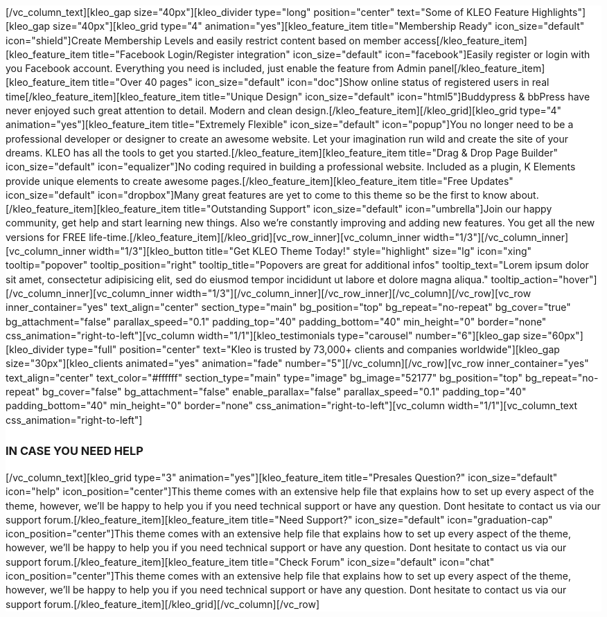 [/vc_column_text][kleo_gap size="40px"][kleo_divider type="long" position="center" text="Some of KLEO Feature Highlights"][kleo_gap size="40px"][kleo_grid type="4" animation="yes"][kleo_feature_item title="Membership Ready" icon_size="default" icon="shield"]Create Membership Levels and easily restrict content based on member access[/kleo_feature_item][kleo_feature_item title="Facebook Login/Register integration" icon_size="default" icon="facebook"]Easily register or login with you Facebook account. Everything you need is included, just enable the feature from Admin panel[/kleo_feature_item][kleo_feature_item title="Over 40 pages" icon_size="default" icon="doc"]Show online status of registered users in real time[/kleo_feature_item][kleo_feature_item title="Unique Design" icon_size="default" icon="html5"]Buddypress &amp; bbPress have never enjoyed such great attention to detail. Modern and clean design.[/kleo_feature_item][/kleo_grid][kleo_grid type="4" animation="yes"][kleo_feature_item title="Extremely Flexible" icon_size="default" icon="popup"]You no longer need to be a professional developer or designer to create an awesome website. Let your imagination run wild and create the site of your dreams. KLEO has all the tools to get you started.[/kleo_feature_item][kleo_feature_item title="Drag &amp; Drop Page Builder" icon_size="default" icon="equalizer"]No coding required in building a professional website. Included as a plugin, K Elements provide unique elements to create awesome pages.[/kleo_feature_item][kleo_feature_item title="Free Updates" icon_size="default" icon="dropbox"]Many great features are yet to come to this theme so be the first to know about.[/kleo_feature_item][kleo_feature_item title="Outstanding Support" icon_size="default" icon="umbrella"]Join our happy community, get help and start learning new things. Also we’re constantly improving and adding new features. You get all the new versions for FREE life-time.[/kleo_feature_item][/kleo_grid][vc_row_inner][vc_column_inner width="1/3"][/vc_column_inner][vc_column_inner width="1/3"][kleo_button title="Get KLEO Theme Today!" style="highlight" size="lg" icon="xing" tooltip="popover" tooltip_position="right" tooltip_title="Popovers are great for additional infos" tooltip_text="Lorem ipsum dolor sit amet, consectetur adipisicing elit, sed do eiusmod tempor incididunt ut labore et dolore magna aliqua." tooltip_action="hover"][/vc_column_inner][vc_column_inner width="1/3"][/vc_column_inner][/vc_row_inner][/vc_column][/vc_row][vc_row inner_container="yes" text_align="center" section_type="main" bg_position="top" bg_repeat="no-repeat" bg_cover="true" bg_attachment="false" parallax_speed="0.1" padding_top="40" padding_bottom="40" min_height="0" border="none" css_animation="right-to-left"][vc_column width="1/1"][kleo_testimonials type="carousel" number="6"][kleo_gap size="60px"][kleo_divider type="full" position="center" text="Kleo is trusted by 73,000+ clients and companies worldwide"][kleo_gap size="30px"][kleo_clients animated="yes" animation="fade" number="5"][/vc_column][/vc_row][vc_row inner_container="yes" text_align="center" text_color="#ffffff" section_type="main" type="image" bg_image="52177" bg_position="top" bg_repeat="no-repeat" bg_cover="false" bg_attachment="false" enable_parallax="false" parallax_speed="0.1" padding_top="40" padding_bottom="40" min_height="0" border="none" css_animation="right-to-left"][vc_column width="1/1"][vc_column_text css_animation="right-to-left"]
<h3>IN CASE YOU NEED HELP</h3>
[/vc_column_text][kleo_grid type="3" animation="yes"][kleo_feature_item title="Presales Question?" icon_size="default" icon="help" icon_position="center"]This theme comes with an extensive help file that explains how to set up every aspect of the theme, however, we’ll be happy to help you if you need technical support or have any question. Dont hesitate to contact us via our support forum.[/kleo_feature_item][kleo_feature_item title="Need Support?" icon_size="default" icon="graduation-cap" icon_position="center"]This theme comes with an extensive help file that explains how to set up every aspect of the theme, however, we’ll be happy to help you if you need technical support or have any question. Dont hesitate to contact us via our support forum.[/kleo_feature_item][kleo_feature_item title="Check Forum" icon_size="default" icon="chat" icon_position="center"]This theme comes with an extensive help file that explains how to set up every aspect of the theme, however, we’ll be happy to help you if you need technical support or have any question. Dont hesitate to contact us via our support forum.[/kleo_feature_item][/kleo_grid][/vc_column][/vc_row]